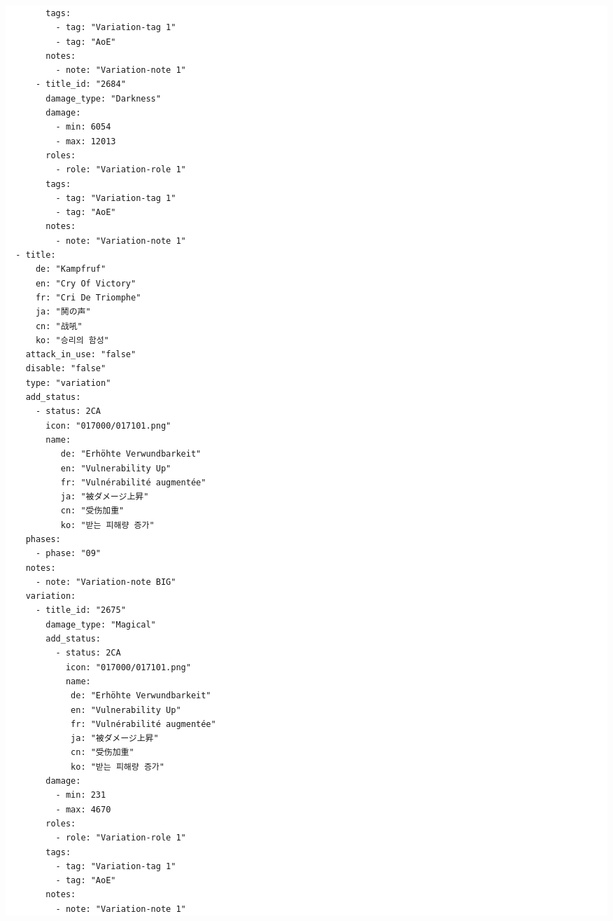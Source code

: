             tags:
              - tag: "Variation-tag 1"
              - tag: "AoE"
            notes:
              - note: "Variation-note 1"
          - title_id: "2684"
            damage_type: "Darkness"
            damage:
              - min: 6054
              - max: 12013
            roles:
              - role: "Variation-role 1"
            tags:
              - tag: "Variation-tag 1"
              - tag: "AoE"
            notes:
              - note: "Variation-note 1"
      - title:
          de: "Kampfruf"
          en: "Cry Of Victory"
          fr: "Cri De Triomphe"
          ja: "鬨の声"
          cn: "战吼"
          ko: "승리의 함성"
        attack_in_use: "false"
        disable: "false"
        type: "variation"
        add_status:
          - status: 2CA
            icon: "017000/017101.png"
            name:
               de: "Erhöhte Verwundbarkeit"
               en: "Vulnerability Up"
               fr: "Vulnérabilité augmentée"
               ja: "被ダメージ上昇"
               cn: "受伤加重"
               ko: "받는 피해량 증가"
        phases:
          - phase: "09"
        notes:
          - note: "Variation-note BIG"
        variation:
          - title_id: "2675"
            damage_type: "Magical"
            add_status:
              - status: 2CA
                icon: "017000/017101.png"
                name:
                 de: "Erhöhte Verwundbarkeit"
                 en: "Vulnerability Up"
                 fr: "Vulnérabilité augmentée"
                 ja: "被ダメージ上昇"
                 cn: "受伤加重"
                 ko: "받는 피해량 증가"
            damage:
              - min: 231
              - max: 4670
            roles:
              - role: "Variation-role 1"
            tags:
              - tag: "Variation-tag 1"
              - tag: "AoE"
            notes:
              - note: "Variation-note 1"